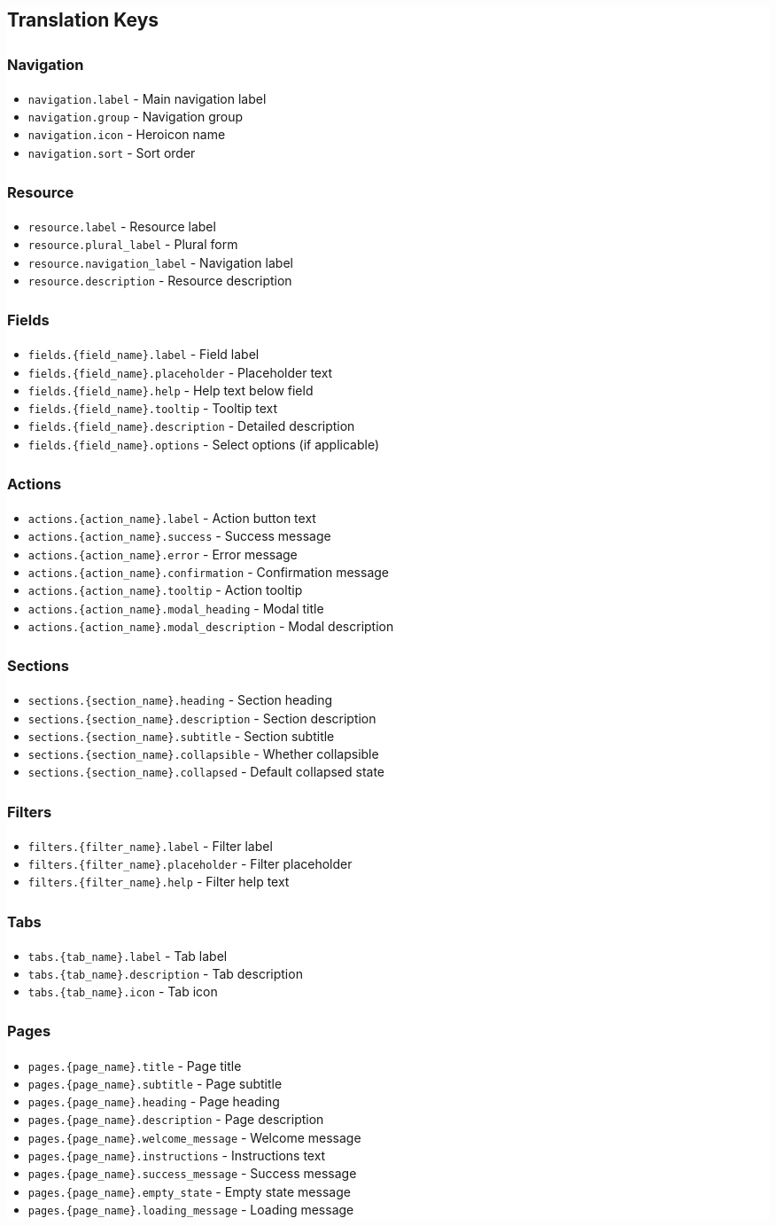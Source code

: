 ## Translation Keys

### Navigation
- `navigation.label` - Main navigation label
- `navigation.group` - Navigation group
- `navigation.icon` - Heroicon name
- `navigation.sort` - Sort order

### Resource
- `resource.label` - Resource label
- `resource.plural_label` - Plural form
- `resource.navigation_label` - Navigation label
- `resource.description` - Resource description

### Fields
- `fields.{field_name}.label` - Field label
- `fields.{field_name}.placeholder` - Placeholder text
- `fields.{field_name}.help` - Help text below field
- `fields.{field_name}.tooltip` - Tooltip text
- `fields.{field_name}.description` - Detailed description
- `fields.{field_name}.options` - Select options (if applicable)

### Actions
- `actions.{action_name}.label` - Action button text
- `actions.{action_name}.success` - Success message
- `actions.{action_name}.error` - Error message
- `actions.{action_name}.confirmation` - Confirmation message
- `actions.{action_name}.tooltip` - Action tooltip
- `actions.{action_name}.modal_heading` - Modal title
- `actions.{action_name}.modal_description` - Modal description

### Sections
- `sections.{section_name}.heading` - Section heading
- `sections.{section_name}.description` - Section description
- `sections.{section_name}.subtitle` - Section subtitle
- `sections.{section_name}.collapsible` - Whether collapsible
- `sections.{section_name}.collapsed` - Default collapsed state

### Filters
- `filters.{filter_name}.label` - Filter label
- `filters.{filter_name}.placeholder` - Filter placeholder
- `filters.{filter_name}.help` - Filter help text

### Tabs
- `tabs.{tab_name}.label` - Tab label
- `tabs.{tab_name}.description` - Tab description
- `tabs.{tab_name}.icon` - Tab icon

### Pages
- `pages.{page_name}.title` - Page title
- `pages.{page_name}.subtitle` - Page subtitle
- `pages.{page_name}.heading` - Page heading
- `pages.{page_name}.description` - Page description
- `pages.{page_name}.welcome_message` - Welcome message
- `pages.{page_name}.instructions` - Instructions text
- `pages.{page_name}.success_message` - Success message
- `pages.{page_name}.empty_state` - Empty state message
- `pages.{page_name}.loading_message` - Loading message
